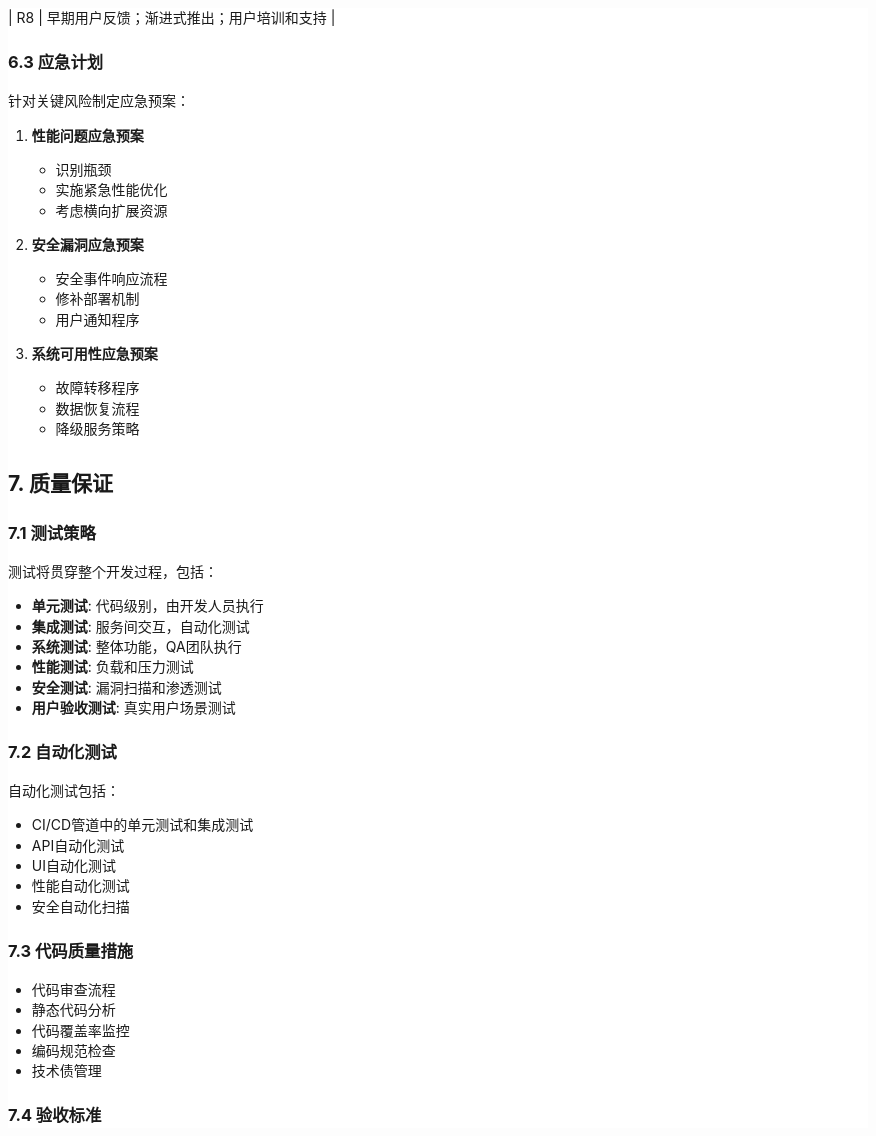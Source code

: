 | R8 | 早期用户反馈；渐进式推出；用户培训和支持 |

### 6.3 应急计划

针对关键风险制定应急预案：

1. **性能问题应急预案**
   - 识别瓶颈
   - 实施紧急性能优化
   - 考虑横向扩展资源

2. **安全漏洞应急预案**
   - 安全事件响应流程
   - 修补部署机制
   - 用户通知程序

3. **系统可用性应急预案**
   - 故障转移程序
   - 数据恢复流程
   - 降级服务策略

## 7. 质量保证

### 7.1 测试策略

测试将贯穿整个开发过程，包括：

- **单元测试**: 代码级别，由开发人员执行
- **集成测试**: 服务间交互，自动化测试
- **系统测试**: 整体功能，QA团队执行
- **性能测试**: 负载和压力测试
- **安全测试**: 漏洞扫描和渗透测试
- **用户验收测试**: 真实用户场景测试

### 7.2 自动化测试

自动化测试包括：

- CI/CD管道中的单元测试和集成测试
- API自动化测试
- UI自动化测试
- 性能自动化测试
- 安全自动化扫描

### 7.3 代码质量措施

- 代码审查流程
- 静态代码分析
- 代码覆盖率监控
- 编码规范检查
- 技术债管理

### 7.4 验收标准
